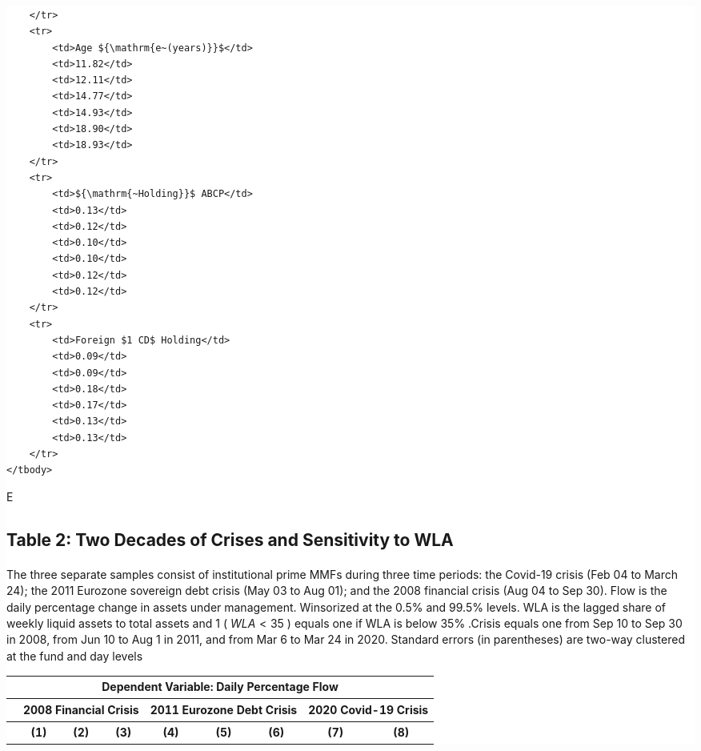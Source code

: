 		</tr>
		<tr>
			<td>Age ${\mathrm{e~(years)}}$</td>
			<td>11.82</td>
			<td>12.11</td>
			<td>14.77</td>
			<td>14.93</td>
			<td>18.90</td>
			<td>18.93</td>
		</tr>
		<tr>
			<td>${\mathrm{~Holding}}$ ABCP</td>
			<td>0.13</td>
			<td>0.12</td>
			<td>0.10</td>
			<td>0.10</td>
			<td>0.12</td>
			<td>0.12</td>
		</tr>
		<tr>
			<td>Foreign $1 CD$ Holding</td>
			<td>0.09</td>
			<td>0.09</td>
			<td>0.18</td>
			<td>0.17</td>
			<td>0.13</td>
			<td>0.13</td>
		</tr>
	</tbody>
</table>

E

## Table 2: Two Decades of Crises and Sensitivity to WLA

The three separate samples consist of institutional prime MMFs during three time periods: the Covid-19 crisis (Feb 04 to March 24); the 2011 Eurozone sovereign debt crisis (May 03 to Aug 01); and the 2008 financial crisis (Aug 04 to Sep 30). Flow is the daily percentage change in assets under management. Winsorized at the $0.5\%$ and $99.5\%$ levels. WLA is the lagged share of weekly liquid assets to total assets and 1 ( $WLA<35$ ) equals one if WLA is below $35\%$ .Crisis equals one from Sep 10 to Sep 30 in 2008,  from Jun 10 to Aug 1 in 2011,  and from Mar 6 to Mar 24 in 2020. Standard errors (in parentheses) are two-way clustered at the fund and day levels

<table>
	<tbody>
		<tr>
			<th colspan="10">Dependent Variable: Daily Percentage Flow</th>
		</tr>
		<tr>
			<th> </th>
			<th colspan="3">2008 Financial Crisis</th>
			<th colspan="3">2011 Eurozone Debt Crisis</th>
			<th colspan="3">2020 Covid-19 Crisis</th>
		</tr>
		<tr>
			<th> </th>
			<th>(1)</th>
			<th>(2)</th>
			<th>(3)</th>
			<th>(4)</th>
			<th>(5)</th>
			<th>(6)</th>
			<th>(7)</th>
			<th>(8)</th>